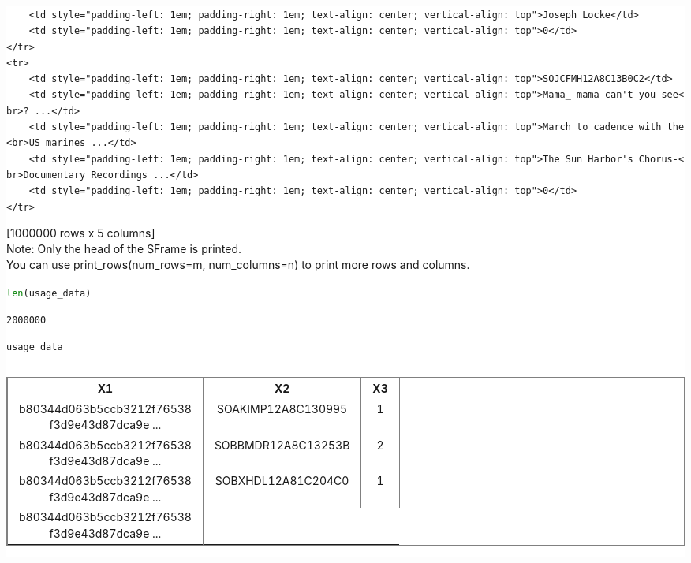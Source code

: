         <td style="padding-left: 1em; padding-right: 1em; text-align: center; vertical-align: top">Joseph Locke</td>
        <td style="padding-left: 1em; padding-right: 1em; text-align: center; vertical-align: top">0</td>
    </tr>
    <tr>
        <td style="padding-left: 1em; padding-right: 1em; text-align: center; vertical-align: top">SOJCFMH12A8C13B0C2</td>
        <td style="padding-left: 1em; padding-right: 1em; text-align: center; vertical-align: top">Mama_ mama can't you see<br>? ...</td>
        <td style="padding-left: 1em; padding-right: 1em; text-align: center; vertical-align: top">March to cadence with the<br>US marines ...</td>
        <td style="padding-left: 1em; padding-right: 1em; text-align: center; vertical-align: top">The Sun Harbor's Chorus-<br>Documentary Recordings ...</td>
        <td style="padding-left: 1em; padding-right: 1em; text-align: center; vertical-align: top">0</td>
    </tr>
</table>
[1000000 rows x 5 columns]<br/>Note: Only the head of the SFrame is printed.<br/>You can use print_rows(num_rows=m, num_columns=n) to print more rows and columns.
</div>




```python
len(usage_data)
```




    2000000




```python
usage_data
```




<div style="max-height:1000px;max-width:1500px;overflow:auto;"><table frame="box" rules="cols">
    <tr>
        <th style="padding-left: 1em; padding-right: 1em; text-align: center">X1</th>
        <th style="padding-left: 1em; padding-right: 1em; text-align: center">X2</th>
        <th style="padding-left: 1em; padding-right: 1em; text-align: center">X3</th>
    </tr>
    <tr>
        <td style="padding-left: 1em; padding-right: 1em; text-align: center; vertical-align: top">b80344d063b5ccb3212f76538<br>f3d9e43d87dca9e ...</td>
        <td style="padding-left: 1em; padding-right: 1em; text-align: center; vertical-align: top">SOAKIMP12A8C130995</td>
        <td style="padding-left: 1em; padding-right: 1em; text-align: center; vertical-align: top">1</td>
    </tr>
    <tr>
        <td style="padding-left: 1em; padding-right: 1em; text-align: center; vertical-align: top">b80344d063b5ccb3212f76538<br>f3d9e43d87dca9e ...</td>
        <td style="padding-left: 1em; padding-right: 1em; text-align: center; vertical-align: top">SOBBMDR12A8C13253B</td>
        <td style="padding-left: 1em; padding-right: 1em; text-align: center; vertical-align: top">2</td>
    </tr>
    <tr>
        <td style="padding-left: 1em; padding-right: 1em; text-align: center; vertical-align: top">b80344d063b5ccb3212f76538<br>f3d9e43d87dca9e ...</td>
        <td style="padding-left: 1em; padding-right: 1em; text-align: center; vertical-align: top">SOBXHDL12A81C204C0</td>
        <td style="padding-left: 1em; padding-right: 1em; text-align: center; vertical-align: top">1</td>
    </tr>
    <tr>
        <td style="padding-left: 1em; padding-right: 1em; text-align: center; vertical-align: top">b80344d063b5ccb3212f76538<br>f3d9e43d87dca9e ...</td>